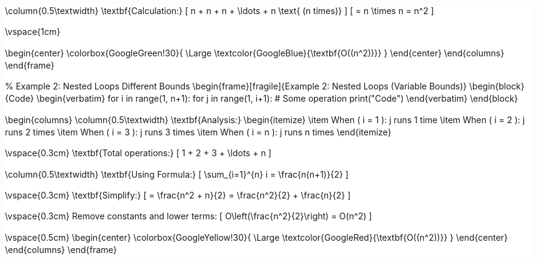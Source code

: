 \column{0.5\textwidth}
\textbf{Calculation:}
\[ n + n + n + \ldots + n \text{ (n times)} \]
\[ = n \times n = n^2 \]

\vspace{1cm}

\begin{center}
\colorbox{GoogleGreen!30}{
\Large \textcolor{GoogleBlue}{\textbf{O(\(n^2\))}}
}
\end{center}
\end{columns}
\end{frame}

% Example 2: Nested Loops Different Bounds
\begin{frame}[fragile]{Example 2: Nested Loops (Variable Bounds)}
\begin{block}{Code}
\begin{verbatim}
for i in range(1, n+1):
    for j in range(1, i+1):
        # Some operation
        print("Code")
\end{verbatim}
\end{block}

\begin{columns}
\column{0.5\textwidth}
\textbf{Analysis:}
\begin{itemize}
\item When \( i = 1 \): j runs 1 time
\item When \( i = 2 \): j runs 2 times
\item When \( i = 3 \): j runs 3 times
\item When \( i = n \): j runs n times
\end{itemize}

\vspace{0.3cm}
\textbf{Total operations:}
\[ 1 + 2 + 3 + \ldots + n \]

\column{0.5\textwidth}
\textbf{Using Formula:}
\[ \sum_{i=1}^{n} i = \frac{n(n+1)}{2} \]

\vspace{0.3cm}
\textbf{Simplify:}
\[ = \frac{n^2 + n}{2} = \frac{n^2}{2} + \frac{n}{2} \]

\vspace{0.3cm}
Remove constants and lower terms:
\[ O\left(\frac{n^2}{2}\right) = O(n^2) \]

\vspace{0.5cm}
\begin{center}
\colorbox{GoogleYellow!30}{
\Large \textcolor{GoogleRed}{\textbf{O(\(n^2\))}}
}
\end{center}
\end{columns}
\end{frame}
